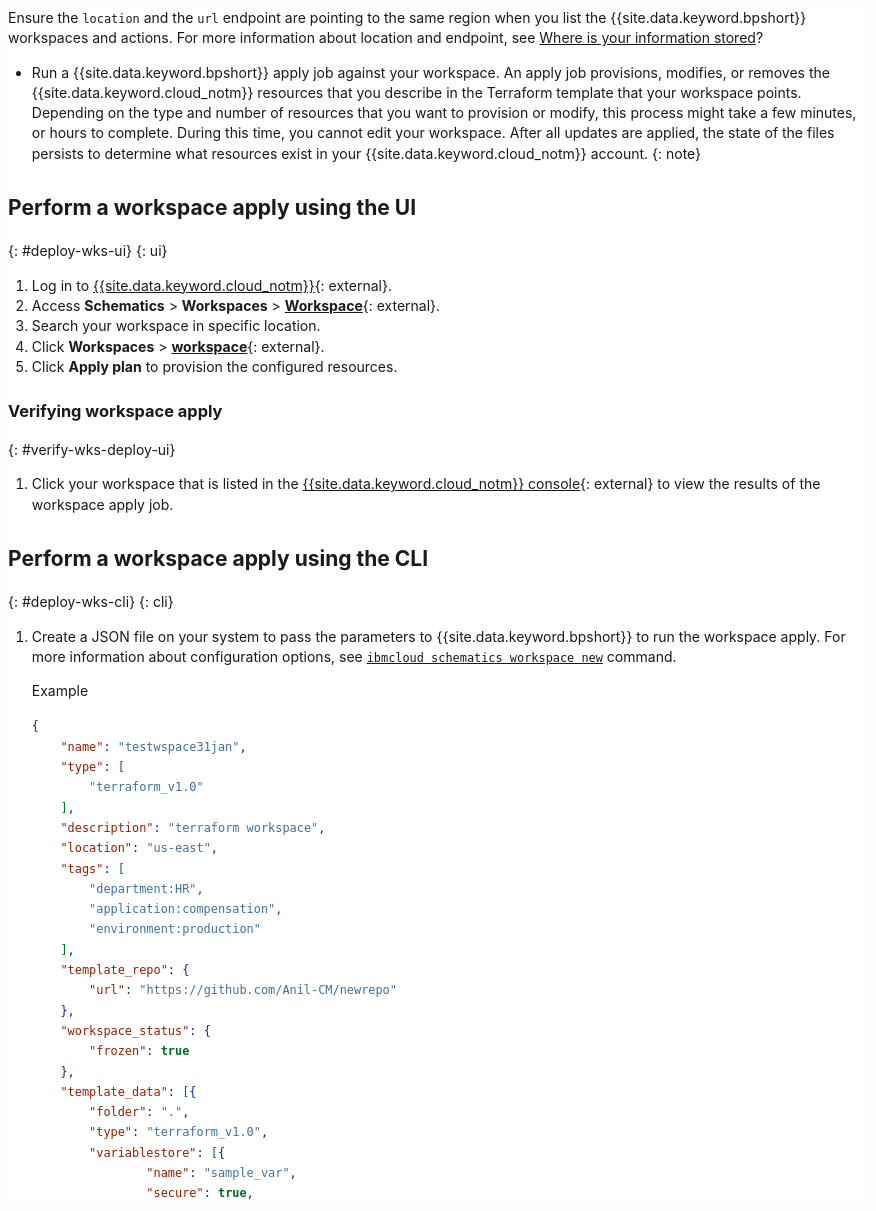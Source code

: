 Ensure the `location` and the `url` endpoint are pointing to the same region when you list the {{site.data.keyword.bpshort}} workspaces and actions. For more information about location and endpoint, see [Where is your information stored](/docs/schematics?topic=schematics-secure-data#pi-location)?

- Run a {{site.data.keyword.bpshort}} apply job against your workspace. An apply job provisions, modifies, or removes the {{site.data.keyword.cloud_notm}} resources that you describe in the Terraform template that your workspace points. Depending on the type and number of resources that you want to provision or modify, this process might take a few minutes, or hours to complete. During this time, you cannot edit your workspace. After all updates are applied, the state of the files persists to determine what resources exist in your {{site.data.keyword.cloud_notm}} account.
{: note}

## Perform a workspace apply using the UI 
{: #deploy-wks-ui}
{: ui}

1. Log in to [{{site.data.keyword.cloud_notm}}](https://cloud.ibm.com/){: external}.
2. Access **Schematics** > **Workspaces** > [**Workspace**](https://cloud.ibm.com/schematics/workspaces){: external}.
3. Search your workspace in specific location.
4. Click **Workspaces** > [**workspace**](https://cloud.ibm.com/schematics/workspaces){: external}.
5. Click **Apply plan** to provision the configured resources.

### Verifying workspace apply 
{: #verify-wks-deploy-ui}

1. Click your workspace that is listed in the [{{site.data.keyword.cloud_notm}} console](https://cloud.ibm.com/schematics/workspaces){: external} to view the results of the workspace apply job.

## Perform a workspace apply using the CLI
{: #deploy-wks-cli}
{: cli}

1. Create a JSON file on your system to pass the parameters to {{site.data.keyword.bpshort}} to run the workspace apply. For more information about configuration options, see [`ibmcloud schematics workspace new`](/docs/schematics?topic=schematics-schematics-cli-reference#schematics-workspace-new) command.

   Example

	```json
	{
		"name": "testwspace31jan",
		"type": [
			"terraform_v1.0"
		],
		"description": "terraform workspace",
		"location": "us-east",
		"tags": [
			"department:HR",
			"application:compensation",
			"environment:production"
		],
		"template_repo": {
			"url": "https://github.com/Anil-CM/newrepo"
		},
		"workspace_status": {
			"frozen": true
		},
		"template_data": [{
			"folder": ".",
			"type": "terraform_v1.0",
			"variablestore": [{
					"name": "sample_var",
					"secure": true,